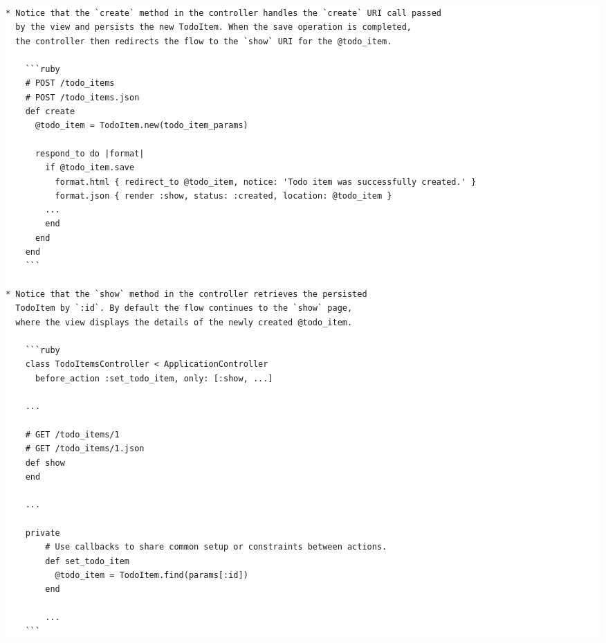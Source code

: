     * Notice that the `create` method in the controller handles the `create` URI call passed 
      by the view and persists the new TodoItem. When the save operation is completed, 
      the controller then redirects the flow to the `show` URI for the @todo_item.

        ```ruby
        # POST /todo_items
        # POST /todo_items.json
        def create
          @todo_item = TodoItem.new(todo_item_params)

          respond_to do |format|
            if @todo_item.save
              format.html { redirect_to @todo_item, notice: 'Todo item was successfully created.' }
              format.json { render :show, status: :created, location: @todo_item }
            ...
            end
          end
        end
        ```

    * Notice that the `show` method in the controller retrieves the persisted 
      TodoItem by `:id`. By default the flow continues to the `show` page, 
      where the view displays the details of the newly created @todo_item.

        ```ruby
        class TodoItemsController < ApplicationController 
          before_action :set_todo_item, only: [:show, ...] 

        ... 

        # GET /todo_items/1
        # GET /todo_items/1.json
        def show
        end 

        ...

        private
            # Use callbacks to share common setup or constraints between actions.
            def set_todo_item
              @todo_item = TodoItem.find(params[:id])
            end

            ...
        ```

